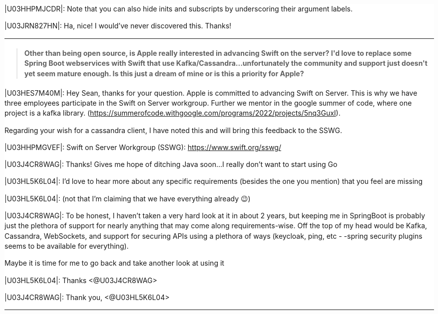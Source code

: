 |U03HHPMJCDR|:
Note that you can also hide inits and subscripts by underscoring their argument labels.

|U03JRN827HN|:
Ha, nice! I would’ve never discovered this. Thanks!

--- 
> ####  Other than being open source, is Apple really interested in advancing Swift on the server? I'd love to replace some Spring Boot webservices with Swift that use Kafka/Cassandra...unfortunately the community and support just doesn't yet seem mature enough. Is this just a dream of mine or is this a priority for Apple?


|U03HES7M40M|:
Hey Sean, thanks for your question. Apple is committed to advancing Swift on Server. This is why we have three employees participate in the Swift on Server workgroup. Further we mentor in the google summer of code, where one project is a kafka library. (<https://summerofcode.withgoogle.com/programs/2022/projects/5nq3GuxI>).

Regarding your wish for a cassandra client, I have noted this and will bring this feedback to the SSWG.

|U03HHPMGVEF|:
Swift on Server Workgroup (SSWG): <https://www.swift.org/sswg/>

|U03J4CR8WAG|:
Thanks! Gives me hope of ditching Java soon…I really don’t want to start using Go

|U03HL5K6L04|:
I’d love to hear more about any specific requirements (besides the one you mention) that you feel are missing

|U03HL5K6L04|:
(not that I’m claiming that we have everything already :wink:)

|U03J4CR8WAG|:
To be honest, I haven’t taken a very hard look at it in about 2 years, but keeping me in SpringBoot is probably just the plethora of support for nearly anything that may come along requirements-wise. Off the top of my head would be Kafka, Cassandra, WebSockets, and support for securing APIs using a plethora of ways (keycloak, ping, etc - -spring security plugins seems to be available for everything).

Maybe it is time for me to go back and take another look at using it

|U03HL5K6L04|:
Thanks <@U03J4CR8WAG>

|U03J4CR8WAG|:
Thank you, <@U03HL5K6L04>

--- 